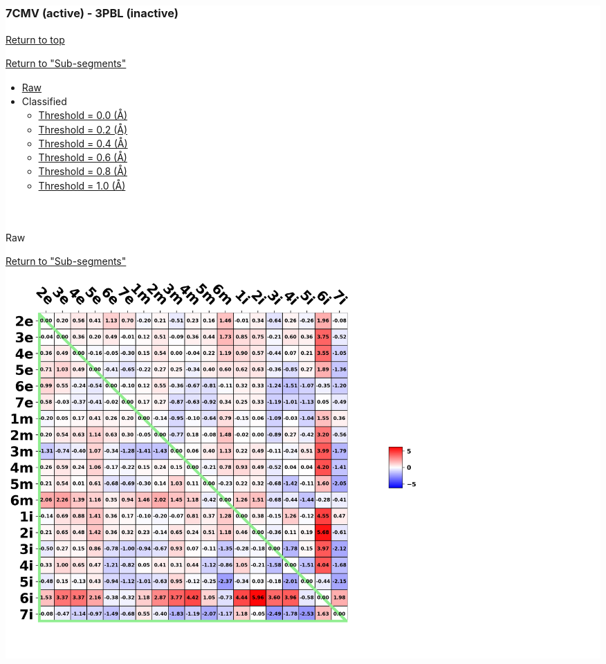 ### 7CMV (active) - 3PBL (inactive)<br>

[Return to top](#top)<br>

[Return to "Sub-segments"](#Sub-segments)<br>

- [Raw](#Sub-segments_pdf_raw_diff_a.7cmv-i.3pbl)<br>
- Classified<br>
    - [Threshold = 0.0 (Å)](#Sub-segments_pdf_cutoff_0.0_diff_a.7cmv-i.3pbl)<br>
    - [Threshold = 0.2 (Å)](#Sub-segments_pdf_cutoff_0.2_diff_a.7cmv-i.3pbl)<br>
    - [Threshold = 0.4 (Å)](#Sub-segments_pdf_cutoff_0.4_diff_a.7cmv-i.3pbl)<br>
    - [Threshold = 0.6 (Å)](#Sub-segments_pdf_cutoff_0.6_diff_a.7cmv-i.3pbl)<br>
    - [Threshold = 0.8 (Å)](#Sub-segments_pdf_cutoff_0.8_diff_a.7cmv-i.3pbl)<br>
    - [Threshold = 1.0 (Å)](#Sub-segments_pdf_cutoff_1.0_diff_a.7cmv-i.3pbl)<br>
<br>
<a name="Sub-segments_pdf_raw_diff_a.7cmv-i.3pbl"></a><br>
Raw<br>

[Return to "Sub-segments"](#Sub-segments)<br>

<img src="../../aminergic_receptors_2023-03/heatmaps_aminergic/dopaminergic/DRD3/diff_a.7cmv-i.3pbl/pia_distmat/pia_distmat_raw.png" alt="drawing" width="600"/>
<br><br>
<a name="Sub-segments_pdf_cutoff_0.0_diff_a.7cmv-i.3pbl"></a><br>
